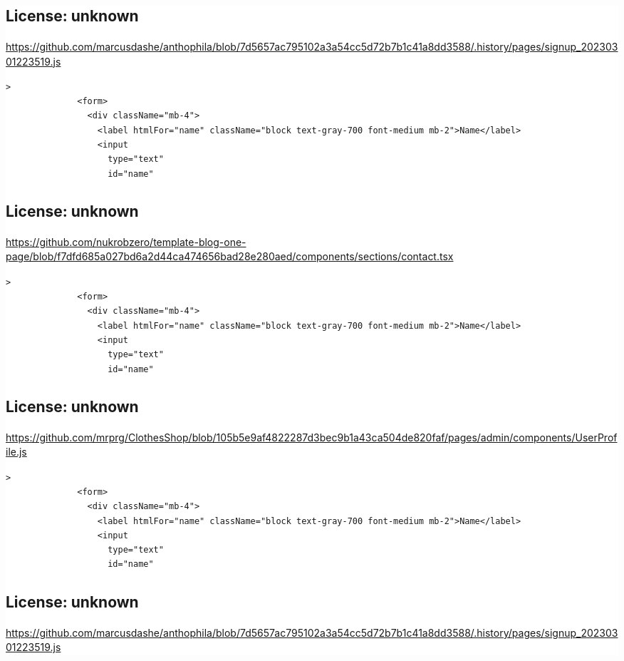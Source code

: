 ## License: unknown
https://github.com/marcusdashe/anthophila/blob/7d5657ac795102a3a54cc5d72b7b1c41a8dd3588/.history/pages/signup_20230301223519.js

```
>
              <form>
                <div className="mb-4">
                  <label htmlFor="name" className="block text-gray-700 font-medium mb-2">Name</label>
                  <input 
                    type="text" 
                    id="name"
```


## License: unknown
https://github.com/nukrobzero/template-blog-one-page/blob/f7dfd685a027bd6a2d44ca474656bad28e280aed/components/sections/contact.tsx

```
>
              <form>
                <div className="mb-4">
                  <label htmlFor="name" className="block text-gray-700 font-medium mb-2">Name</label>
                  <input 
                    type="text" 
                    id="name"
```


## License: unknown
https://github.com/mrprg/ClothesShop/blob/105b5e9af4822287d3bec9b1a43ca504de820faf/pages/admin/components/UserProfile.js

```
>
              <form>
                <div className="mb-4">
                  <label htmlFor="name" className="block text-gray-700 font-medium mb-2">Name</label>
                  <input 
                    type="text" 
                    id="name"
```


## License: unknown
https://github.com/marcusdashe/anthophila/blob/7d5657ac795102a3a54cc5d72b7b1c41a8dd3588/.history/pages/signup_20230301223519.js

